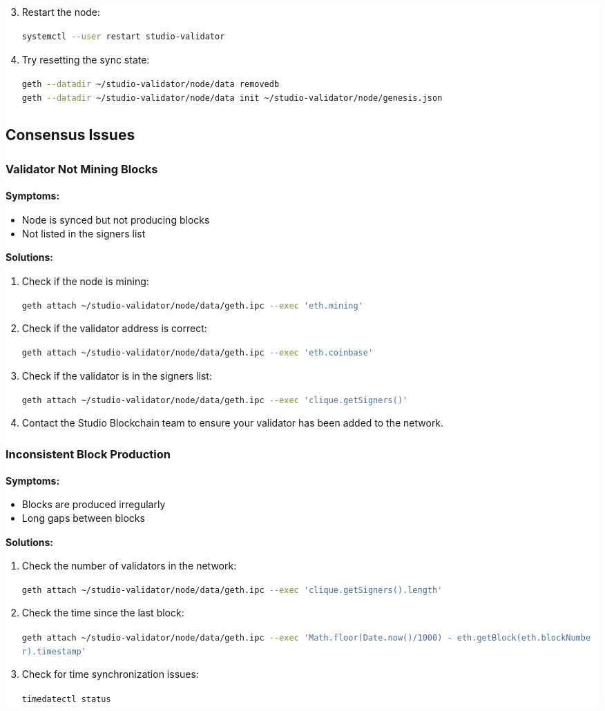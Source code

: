 3. Restart the node:
   ```bash
   systemctl --user restart studio-validator
   ```

4. Try resetting the sync state:
   ```bash
   geth --datadir ~/studio-validator/node/data removedb
   geth --datadir ~/studio-validator/node/data init ~/studio-validator/node/genesis.json
   ```

## Consensus Issues

### Validator Not Mining Blocks

**Symptoms:**
- Node is synced but not producing blocks
- Not listed in the signers list

**Solutions:**
1. Check if the node is mining:
   ```bash
   geth attach ~/studio-validator/node/data/geth.ipc --exec 'eth.mining'
   ```

2. Check if the validator address is correct:
   ```bash
   geth attach ~/studio-validator/node/data/geth.ipc --exec 'eth.coinbase'
   ```

3. Check if the validator is in the signers list:
   ```bash
   geth attach ~/studio-validator/node/data/geth.ipc --exec 'clique.getSigners()'
   ```

4. Contact the Studio Blockchain team to ensure your validator has been added to the network.

### Inconsistent Block Production

**Symptoms:**
- Blocks are produced irregularly
- Long gaps between blocks

**Solutions:**
1. Check the number of validators in the network:
   ```bash
   geth attach ~/studio-validator/node/data/geth.ipc --exec 'clique.getSigners().length'
   ```

2. Check the time since the last block:
   ```bash
   geth attach ~/studio-validator/node/data/geth.ipc --exec 'Math.floor(Date.now()/1000) - eth.getBlock(eth.blockNumber).timestamp'
   ```

3. Check for time synchronization issues:
   ```bash
   timedatectl status
   ```
